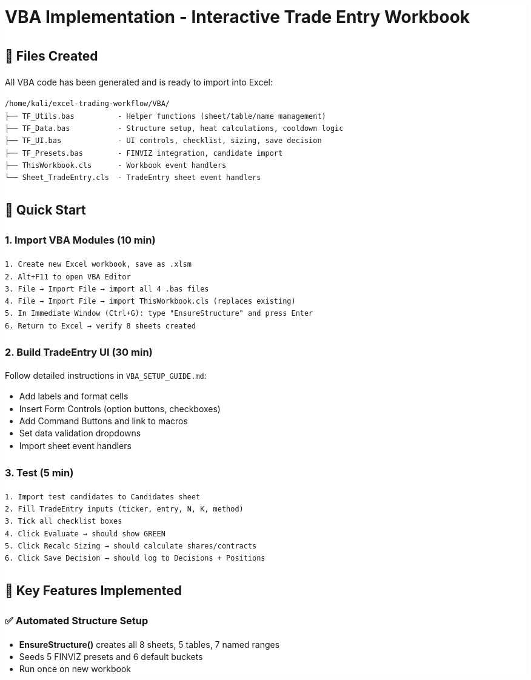 # VBA Implementation - Interactive Trade Entry Workbook

## 📁 Files Created

All VBA code has been generated and is ready to import into Excel:

```
/home/kali/excel-trading-workflow/VBA/
├── TF_Utils.bas          - Helper functions (sheet/table/name management)
├── TF_Data.bas           - Structure setup, heat calculations, cooldown logic
├── TF_UI.bas             - UI controls, checklist, sizing, save decision
├── TF_Presets.bas        - FINVIZ integration, candidate import
├── ThisWorkbook.cls      - Workbook event handlers
└── Sheet_TradeEntry.cls  - TradeEntry sheet event handlers
```

## 🚀 Quick Start

### 1. Import VBA Modules (10 min)
```
1. Create new Excel workbook, save as .xlsm
2. Alt+F11 to open VBA Editor
3. File → Import File → import all 4 .bas files
4. File → Import File → import ThisWorkbook.cls (replaces existing)
5. In Immediate Window (Ctrl+G): type "EnsureStructure" and press Enter
6. Return to Excel → verify 8 sheets created
```

### 2. Build TradeEntry UI (30 min)
Follow detailed instructions in `VBA_SETUP_GUIDE.md`:
- Add labels and format cells
- Insert Form Controls (option buttons, checkboxes)
- Add Command Buttons and link to macros
- Set data validation dropdowns
- Import sheet event handlers

### 3. Test (5 min)
```
1. Import test candidates to Candidates sheet
2. Fill TradeEntry inputs (ticker, entry, N, K, method)
3. Tick all checklist boxes
4. Click Evaluate → should show GREEN
5. Click Recalc Sizing → should calculate shares/contracts
6. Click Save Decision → should log to Decisions + Positions
```

## 🔑 Key Features Implemented

### ✅ Automated Structure Setup
- **EnsureStructure()** creates all 8 sheets, 5 tables, 7 named ranges
- Seeds 5 FINVIZ presets and 6 default buckets
- Run once on new workbook
